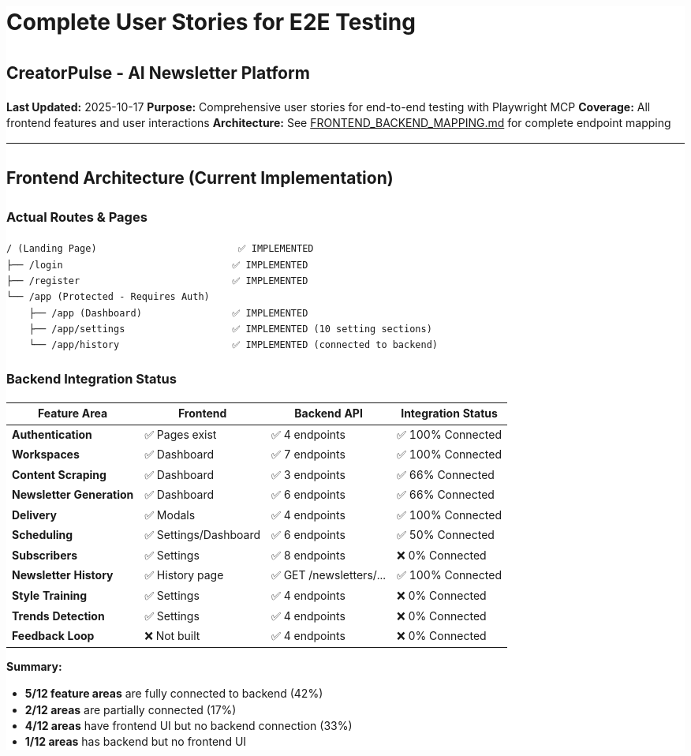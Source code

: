# Complete User Stories for E2E Testing
## CreatorPulse - AI Newsletter Platform

**Last Updated:** 2025-10-17
**Purpose:** Comprehensive user stories for end-to-end testing with Playwright MCP
**Coverage:** All frontend features and user interactions
**Architecture:** See [FRONTEND_BACKEND_MAPPING.md](../FRONTEND_BACKEND_MAPPING.md) for complete endpoint mapping

---

## Frontend Architecture (Current Implementation)

### **Actual Routes & Pages**

```
/ (Landing Page)                         ✅ IMPLEMENTED
├── /login                              ✅ IMPLEMENTED
├── /register                           ✅ IMPLEMENTED
└── /app (Protected - Requires Auth)
    ├── /app (Dashboard)                ✅ IMPLEMENTED
    ├── /app/settings                   ✅ IMPLEMENTED (10 setting sections)
    └── /app/history                    ✅ IMPLEMENTED (connected to backend)
```

### **Backend Integration Status**

| Feature Area | Frontend | Backend API | Integration Status |
|-------------|----------|-------------|-------------------|
| **Authentication** | ✅ Pages exist | ✅ 4 endpoints | ✅ 100% Connected |
| **Workspaces** | ✅ Dashboard | ✅ 7 endpoints | ✅ 100% Connected |
| **Content Scraping** | ✅ Dashboard | ✅ 3 endpoints | ✅ 66% Connected |
| **Newsletter Generation** | ✅ Dashboard | ✅ 6 endpoints | ✅ 66% Connected |
| **Delivery** | ✅ Modals | ✅ 4 endpoints | ✅ 100% Connected |
| **Scheduling** | ✅ Settings/Dashboard | ✅ 6 endpoints | ✅ 50% Connected |
| **Subscribers** | ✅ Settings | ✅ 8 endpoints | ❌ 0% Connected |
| **Newsletter History** | ✅ History page | ✅ GET /newsletters/... | ✅ 100% Connected |
| **Style Training** | ✅ Settings | ✅ 4 endpoints | ❌ 0% Connected |
| **Trends Detection** | ✅ Settings | ✅ 4 endpoints | ❌ 0% Connected |
| **Feedback Loop** | ❌ Not built | ✅ 4 endpoints | ❌ 0% Connected |

**Summary:**
- **5/12 feature areas** are fully connected to backend (42%)
- **2/12 areas** are partially connected (17%)
- **4/12 areas** have frontend UI but no backend connection (33%)
- **1/12 areas** has backend but no frontend UI
